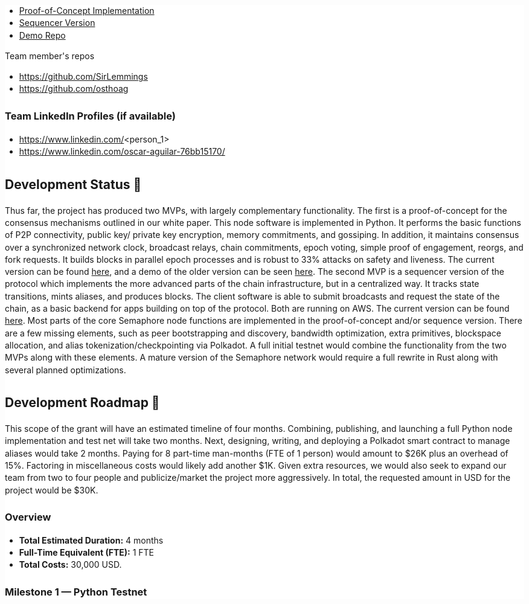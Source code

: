 - [Proof-of-Concept Implementation](https://github.com/SirLemmings/Semaphore)
- [Sequencer Version](https://github.com/SirLemmings/semaphore_sequencer)
- [Demo Repo](https://github.com/SirLemmings/Semaphore-Demo)

Team member's repos

- https://github.com/SirLemmings
- https://github.com/osthoag

### Team LinkedIn Profiles (if available)

- https://www.linkedin.com/<person_1>
- https://www.linkedin.com/oscar-aguilar-76bb15170/

## Development Status :open_book:

Thus far, the project has produced two MVPs, with largely complementary functionality. The first is a proof-of-concept for the consensus mechanisms outlined in our white paper. This node software is implemented in Python. It performs the basic functions of P2P connectivity, public key/ private key encryption, memory commitments, and gossiping. In addition, it maintains consensus over a synchronized network clock, broadcast relays, chain commitments, epoch voting, simple proof of engagement, reorgs, and fork requests. It builds blocks in parallel epoch processes and is robust to 33% attacks on safety and liveness. The current version can be found [here](https://github.com/SirLemmings/Semaphore), and a demo of the older version can be seen [here](https://youtu.be/gjo0V2Z3iJE).
	The second MVP is a sequencer version of the protocol which implements the more advanced parts of the chain infrastructure, but in a centralized way. It tracks state transitions, mints aliases, and produces blocks. The client software is able to submit broadcasts and request the state of the chain, as a basic backend for apps building on top of the protocol. Both are running on AWS. The current version can be found [here](https://github.com/SirLemmings/semaphore_sequencer).
	Most parts of the core Semaphore node functions are implemented in the proof-of-concept and/or sequence version. There are a few missing elements, such as peer bootstrapping and discovery, bandwidth optimization, extra primitives, blockspace allocation, and alias tokenization/checkpointing via Polkadot. A full initial testnet would combine the functionality from the two MVPs along with these elements. A mature version of the Semaphore network would require a full rewrite in Rust along with several planned optimizations.

## Development Roadmap :nut_and_bolt:

This scope of the grant will have an estimated timeline of four months. Combining, publishing, and launching a full Python node implementation and test net will take two months. Next, designing, writing, and deploying a Polkadot smart contract to manage aliases would take 2 months. Paying for 8 part-time man-months (FTE of 1 person) would amount to $26K plus an overhead of 15%. Factoring in miscellaneous costs would likely add another $1K. Given extra resources, we would also seek to expand our team from two to four people and publicize/market the project more aggressively. In total, the requested amount in USD for the project would be $30K.

### Overview

- **Total Estimated Duration:** 4 months
- **Full-Time Equivalent (FTE):**  1 FTE
- **Total Costs:** 30,000 USD.
### Milestone 1 — Python Testnet
